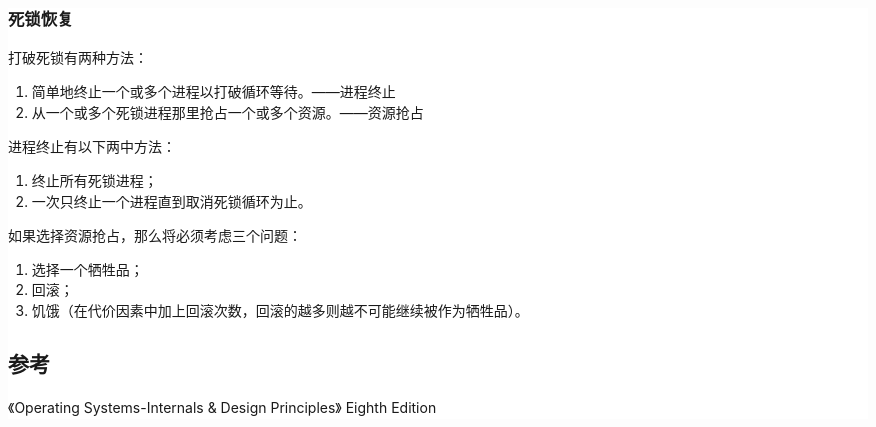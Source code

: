 ### 死锁恢复
打破死锁有两种方法：
1. 简单地终止一个或多个进程以打破循环等待。——进程终止
2. 从一个或多个死锁进程那里抢占一个或多个资源。——资源抢占

进程终止有以下两中方法：
1. 终止所有死锁进程；
2. 一次只终止一个进程直到取消死锁循环为止。

如果选择资源抢占，那么将必须考虑三个问题：
1. 选择一个牺牲品；
2. 回滚；
3. 饥饿（在代价因素中加上回滚次数，回滚的越多则越不可能继续被作为牺牲品）。

## 参考
《Operating Systems-Internals & Design Principles》 Eighth Edition